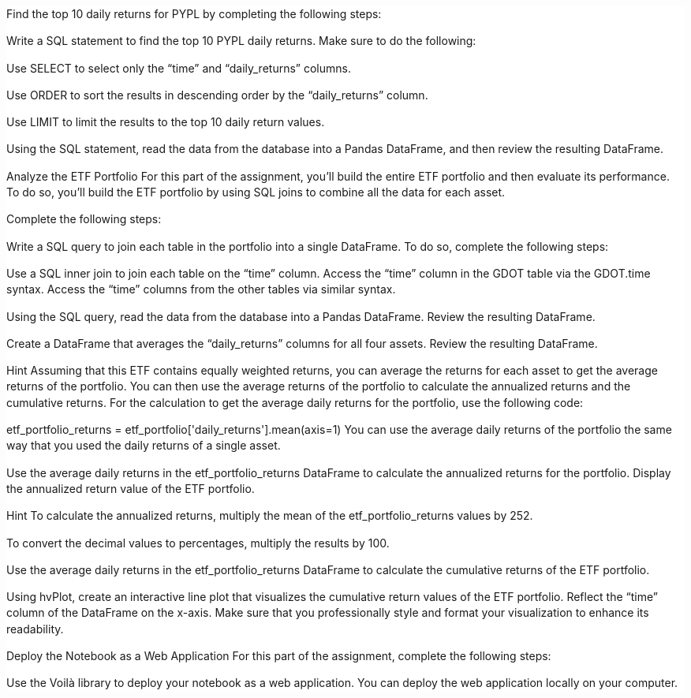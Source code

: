 Find the top 10 daily returns for PYPL by completing the following steps:

Write a SQL statement to find the top 10 PYPL daily returns. Make sure to do the following:

Use SELECT to select only the “time” and “daily_returns” columns.

Use ORDER to sort the results in descending order by the “daily_returns” column.

Use LIMIT to limit the results to the top 10 daily return values.

Using the SQL statement, read the data from the database into a Pandas DataFrame, and then review the resulting DataFrame.

Analyze the ETF Portfolio
For this part of the assignment, you’ll build the entire ETF portfolio and then evaluate its performance. To do so, you’ll build the ETF portfolio by using SQL joins to combine all the data for each asset.

Complete the following steps:

Write a SQL query to join each table in the portfolio into a single DataFrame. To do so, complete the following steps:

Use a SQL inner join to join each table on the “time” column. Access the “time” column in the GDOT table via the GDOT.time syntax. Access the “time” columns from the other tables via similar syntax.

Using the SQL query, read the data from the database into a Pandas DataFrame. Review the resulting DataFrame.

Create a DataFrame that averages the “daily_returns” columns for all four assets. Review the resulting DataFrame.

Hint Assuming that this ETF contains equally weighted returns, you can average the returns for each asset to get the average returns of the portfolio. You can then use the average returns of the portfolio to calculate the annualized returns and the cumulative returns. For the calculation to get the average daily returns for the portfolio, use the following code:

etf_portfolio_returns = etf_portfolio['daily_returns'].mean(axis=1)
You can use the average daily returns of the portfolio the same way that you used the daily returns of a single asset.

Use the average daily returns in the etf_portfolio_returns DataFrame to calculate the annualized returns for the portfolio. Display the annualized return value of the ETF portfolio.

Hint To calculate the annualized returns, multiply the mean of the etf_portfolio_returns values by 252.

To convert the decimal values to percentages, multiply the results by 100.

Use the average daily returns in the etf_portfolio_returns DataFrame to calculate the cumulative returns of the ETF portfolio.

Using hvPlot, create an interactive line plot that visualizes the cumulative return values of the ETF portfolio. Reflect the “time” column of the DataFrame on the x-axis. Make sure that you professionally style and format your visualization to enhance its readability.

Deploy the Notebook as a Web Application
For this part of the assignment, complete the following steps:

Use the Voilà library to deploy your notebook as a web application. You can deploy the web application locally on your computer.
